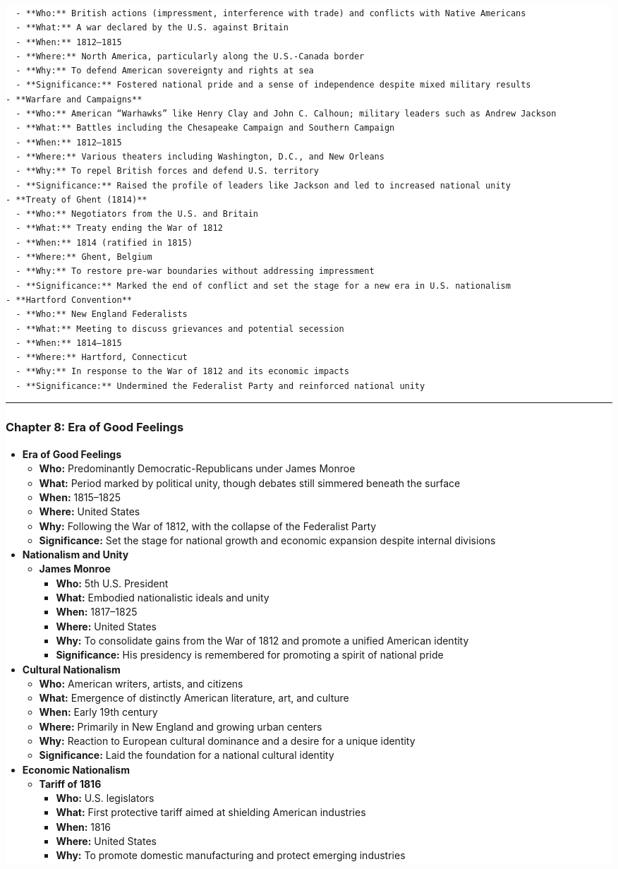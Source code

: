       - **Who:** British actions (impressment, interference with trade) and conflicts with Native Americans
      - **What:** A war declared by the U.S. against Britain
      - **When:** 1812–1815
      - **Where:** North America, particularly along the U.S.-Canada border
      - **Why:** To defend American sovereignty and rights at sea
      - **Significance:** Fostered national pride and a sense of independence despite mixed military results
    - **Warfare and Campaigns**
      - **Who:** American “Warhawks” like Henry Clay and John C. Calhoun; military leaders such as Andrew Jackson
      - **What:** Battles including the Chesapeake Campaign and Southern Campaign
      - **When:** 1812–1815
      - **Where:** Various theaters including Washington, D.C., and New Orleans
      - **Why:** To repel British forces and defend U.S. territory
      - **Significance:** Raised the profile of leaders like Jackson and led to increased national unity
    - **Treaty of Ghent (1814)**
      - **Who:** Negotiators from the U.S. and Britain
      - **What:** Treaty ending the War of 1812
      - **When:** 1814 (ratified in 1815)
      - **Where:** Ghent, Belgium
      - **Why:** To restore pre-war boundaries without addressing impressment
      - **Significance:** Marked the end of conflict and set the stage for a new era in U.S. nationalism
    - **Hartford Convention**
      - **Who:** New England Federalists
      - **What:** Meeting to discuss grievances and potential secession
      - **When:** 1814–1815
      - **Where:** Hartford, Connecticut
      - **Why:** In response to the War of 1812 and its economic impacts
      - **Significance:** Undermined the Federalist Party and reinforced national unity

---

### Chapter 8: Era of Good Feelings
- **Era of Good Feelings**
  - **Who:** Predominantly Democratic-Republicans under James Monroe
  - **What:** Period marked by political unity, though debates still simmered beneath the surface
  - **When:** 1815–1825
  - **Where:** United States
  - **Why:** Following the War of 1812, with the collapse of the Federalist Party
  - **Significance:** Set the stage for national growth and economic expansion despite internal divisions
- **Nationalism and Unity**
  - **James Monroe**
    - **Who:** 5th U.S. President
    - **What:** Embodied nationalistic ideals and unity
    - **When:** 1817–1825
    - **Where:** United States
    - **Why:** To consolidate gains from the War of 1812 and promote a unified American identity
    - **Significance:** His presidency is remembered for promoting a spirit of national pride
- **Cultural Nationalism**
  - **Who:** American writers, artists, and citizens
  - **What:** Emergence of distinctly American literature, art, and culture
  - **When:** Early 19th century
  - **Where:** Primarily in New England and growing urban centers
  - **Why:** Reaction to European cultural dominance and a desire for a unique identity
  - **Significance:** Laid the foundation for a national cultural identity
- **Economic Nationalism**
  - **Tariff of 1816**
    - **Who:** U.S. legislators
    - **What:** First protective tariff aimed at shielding American industries
    - **When:** 1816
    - **Where:** United States
    - **Why:** To promote domestic manufacturing and protect emerging industries